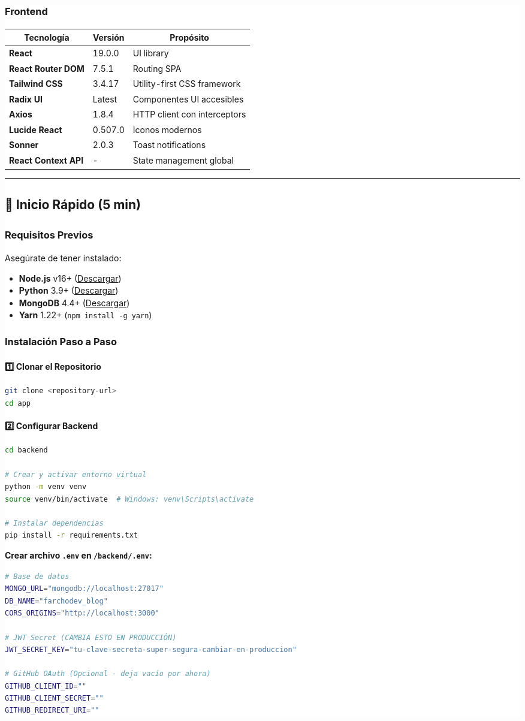 ### **Frontend**
| Tecnología | Versión | Propósito |
|------------|---------|-----------|
| **React** | 19.0.0 | UI library |
| **React Router DOM** | 7.5.1 | Routing SPA |
| **Tailwind CSS** | 3.4.17 | Utility-first CSS framework |
| **Radix UI** | Latest | Componentes UI accesibles |
| **Axios** | 1.8.4 | HTTP client con interceptors |
| **Lucide React** | 0.507.0 | Iconos modernos |
| **Sonner** | 2.0.3 | Toast notifications |
| **React Context API** | - | State management global |

---

## 🚀 Inicio Rápido (5 min)

### **Requisitos Previos**
Asegúrate de tener instalado:
- **Node.js** v16+ ([Descargar](https://nodejs.org/))
- **Python** 3.9+ ([Descargar](https://www.python.org/))
- **MongoDB** 4.4+ ([Descargar](https://www.mongodb.com/try/download/community))
- **Yarn** 1.22+ (`npm install -g yarn`)

### **Instalación Paso a Paso**

#### **1️⃣ Clonar el Repositorio**
```bash
git clone <repository-url>
cd app
```

#### **2️⃣ Configurar Backend**
```bash
cd backend

# Crear y activar entorno virtual
python -m venv venv
source venv/bin/activate  # Windows: venv\Scripts\activate

# Instalar dependencias
pip install -r requirements.txt
```

**Crear archivo `.env` en `/backend/.env`:**
```bash
# Base de datos
MONGO_URL="mongodb://localhost:27017"
DB_NAME="farchodev_blog"
CORS_ORIGINS="http://localhost:3000"

# JWT Secret (CAMBIA ESTO EN PRODUCCIÓN)
JWT_SECRET_KEY="tu-clave-secreta-super-segura-cambiar-en-produccion"

# GitHub OAuth (Opcional - deja vacío por ahora)
GITHUB_CLIENT_ID=""
GITHUB_CLIENT_SECRET=""
GITHUB_REDIRECT_URI=""
```
